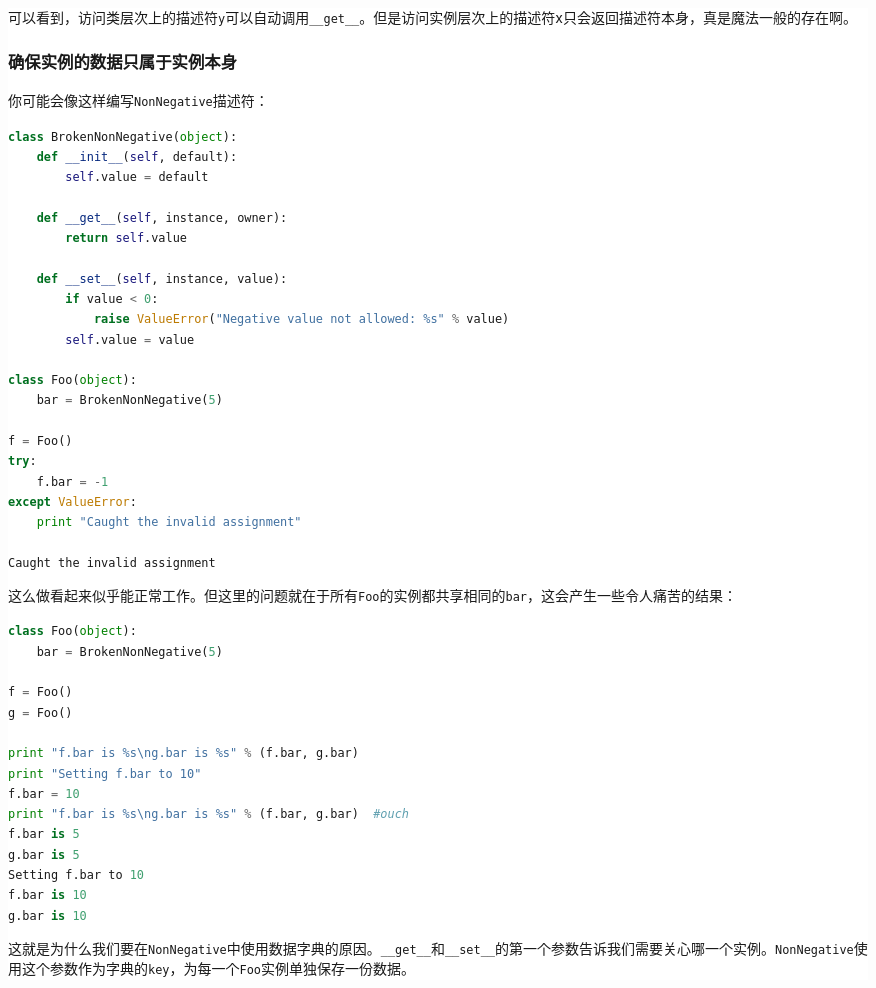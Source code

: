 可以看到，访问类层次上的描述符`y`可以自动调用`__get__`。但是访问实例层次上的描述符x只会返回描述符本身，真是魔法一般的存在啊。

### 确保实例的数据只属于实例本身

你可能会像这样编写`NonNegative`描述符：

```python
class BrokenNonNegative(object):
    def __init__(self, default):
        self.value = default
 
    def __get__(self, instance, owner):
        return self.value
 
    def __set__(self, instance, value):
        if value < 0:
            raise ValueError("Negative value not allowed: %s" % value)
        self.value = value
 
class Foo(object):
    bar = BrokenNonNegative(5) 
 
f = Foo()
try:
    f.bar = -1
except ValueError:
    print "Caught the invalid assignment"
 
Caught the invalid assignment
```

这么做看起来似乎能正常工作。但这里的问题就在于所有`Foo`的实例都共享相同的`bar`，这会产生一些令人痛苦的结果：

```python
class Foo(object):
    bar = BrokenNonNegative(5) 
 
f = Foo()
g = Foo()
 
print "f.bar is %s\ng.bar is %s" % (f.bar, g.bar)
print "Setting f.bar to 10"
f.bar = 10
print "f.bar is %s\ng.bar is %s" % (f.bar, g.bar)  #ouch
f.bar is 5
g.bar is 5
Setting f.bar to 10
f.bar is 10
g.bar is 10
```

这就是为什么我们要在`NonNegative`中使用数据字典的原因。`__get__`和`__set__`的第一个参数告诉我们需要关心哪一个实例。`NonNegative`使用这个参数作为字典的`key`，为每一个`Foo`实例单独保存一份数据。
